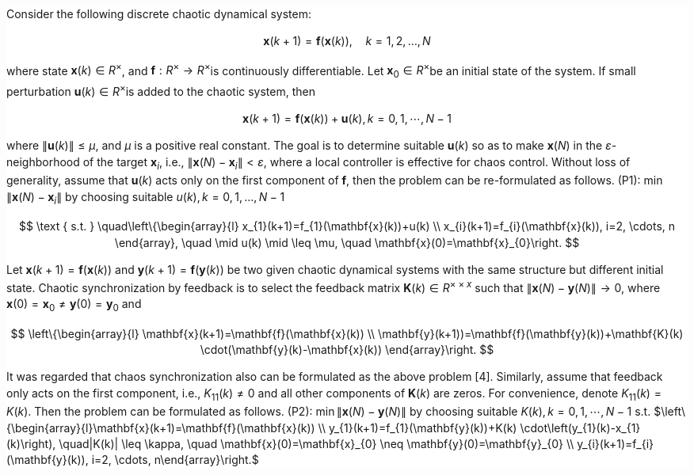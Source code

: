 Consider the following discrete chaotic dynamical system:

$$
\mathbf{x}(k+1)=\mathbf{f}(\mathbf{x}(k)), \quad k=1,2, \ldots, N
$$

where state $\mathbf{x}(k) \in R^{\times}$, and $\mathbf{f}: R^{\times} \rightarrow R^{\times}$is continuously differentiable.
Let $\mathbf{x}_{0} \in R^{\times}$be an initial state of the system. If small perturbation $\mathbf{u}(k) \in R^{\times}$is added to the chaotic system, then

$$
\mathbf{x}(k+1)=\mathbf{f}(\mathbf{x}(k))+\mathbf{u}(k), k=0,1, \cdots, N-1
$$

where $\|\mathbf{u}(k)\| \leq \mu$, and $\mu$ is a positive real constant.
The goal is to determine suitable $\mathbf{u}(k)$ so as to make $\mathbf{x}(N)$ in the $\varepsilon$-neighborhood of the target $\mathbf{x}_{i}$, i.e., $\left\|\mathbf{x}(N)-\mathbf{x}_{i}\right\|<\varepsilon$, where a local controller is effective for chaos control. Without loss of generality, assume that $\mathbf{u}(k)$ acts only on the first component of $\mathbf{f}$, then the problem can be re-formulated as follows.
(P1):
$\min \left\|\mathbf{x}(N)-\mathbf{x}_{i}\right\|$ by choosing suitable $u(k), k=0,1, \ldots, N-1$

$$
\text { s.t. } \quad\left\{\begin{array}{l}
x_{1}(k+1)=f_{1}(\mathbf{x}(k))+u(k) \\
x_{i}(k+1)=f_{i}(\mathbf{x}(k)), i=2, \cdots, n
\end{array}, \quad \mid u(k) \mid \leq \mu, \quad \mathbf{x}(0)=\mathbf{x}_{0}\right.
$$

Let $\mathbf{x}(k+1)=\mathbf{f}(\mathbf{x}(k))$ and $\mathbf{y}(k+1)=\mathbf{f}(\mathbf{y}(k))$ be two given chaotic dynamical systems with the same structure but different initial state. Chaotic synchronization by feedback is to select the feedback matrix $\mathbf{K}(k) \in R^{\times \times x}$ such that $\|\mathbf{x}(N)-\mathbf{y}(N)\| \rightarrow 0$, where $\mathbf{x}(0)=\mathbf{x}_{0} \neq \mathbf{y}(0)=\mathbf{y}_{0}$ and

$$
\left\{\begin{array}{l}
\mathbf{x}(k+1)=\mathbf{f}(\mathbf{x}(k)) \\
\mathbf{y}(k+1))=\mathbf{f}(\mathbf{y}(k))+\mathbf{K}(k) \cdot(\mathbf{y}(k)-\mathbf{x}(k))
\end{array}\right.
$$

It was regarded that chaos synchronization also can be formulated as the above problem [4]. Similarly, assume that feedback only acts on the first component, i.e., $K_{11}(k) \neq 0$ and all other components of $\mathbf{K}(k)$ are zeros. For convenience, denote $K_{11}(k)=K(k)$. Then the problem can be formulated as follows.
(P2):
$\min \left\|\mathbf{x}(N)-\mathbf{y}(N)\right\|$ by choosing suitable $K(k), k=0,1, \cdots, N-1$
s.t. $\left\{\begin{array}{l}\mathbf{x}(k+1)=\mathbf{f}(\mathbf{x}(k)) \\ y_{1}(k+1)=f_{1}(\mathbf{y}(k))+K(k) \cdot\left(y_{1}(k)-x_{1}(k)\right), \quad|K(k)| \leq \kappa, \quad \mathbf{x}(0)=\mathbf{x}_{0} \neq \mathbf{y}(0)=\mathbf{y}_{0} \\ y_{i}(k+1)=f_{i}(\mathbf{y}(k)), i=2, \cdots, n\end{array}\right.$
